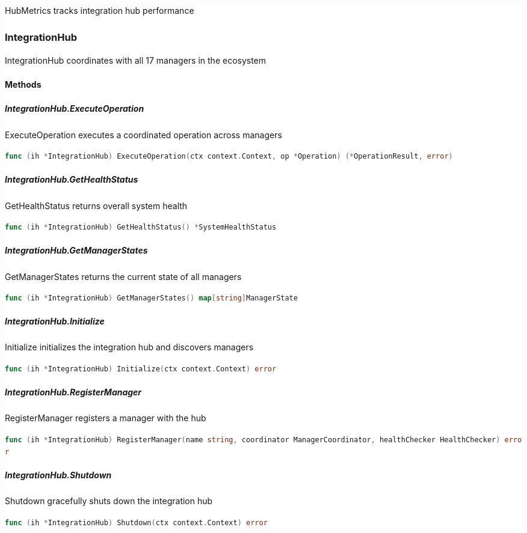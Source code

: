 HubMetrics tracks integration hub performance


### IntegrationHub

IntegrationHub coordinates with all 17 managers in the ecosystem


#### Methods

##### IntegrationHub.ExecuteOperation

ExecuteOperation executes a coordinated operation across managers


```go
func (ih *IntegrationHub) ExecuteOperation(ctx context.Context, op *Operation) (*OperationResult, error)
```

##### IntegrationHub.GetHealthStatus

GetHealthStatus returns overall system health


```go
func (ih *IntegrationHub) GetHealthStatus() *SystemHealthStatus
```

##### IntegrationHub.GetManagerStates

GetManagerStates returns the current state of all managers


```go
func (ih *IntegrationHub) GetManagerStates() map[string]ManagerState
```

##### IntegrationHub.Initialize

Initialize initializes the integration hub and discovers managers


```go
func (ih *IntegrationHub) Initialize(ctx context.Context) error
```

##### IntegrationHub.RegisterManager

RegisterManager registers a manager with the hub


```go
func (ih *IntegrationHub) RegisterManager(name string, coordinator ManagerCoordinator, healthChecker HealthChecker) error
```

##### IntegrationHub.Shutdown

Shutdown gracefully shuts down the integration hub


```go
func (ih *IntegrationHub) Shutdown(ctx context.Context) error
```
